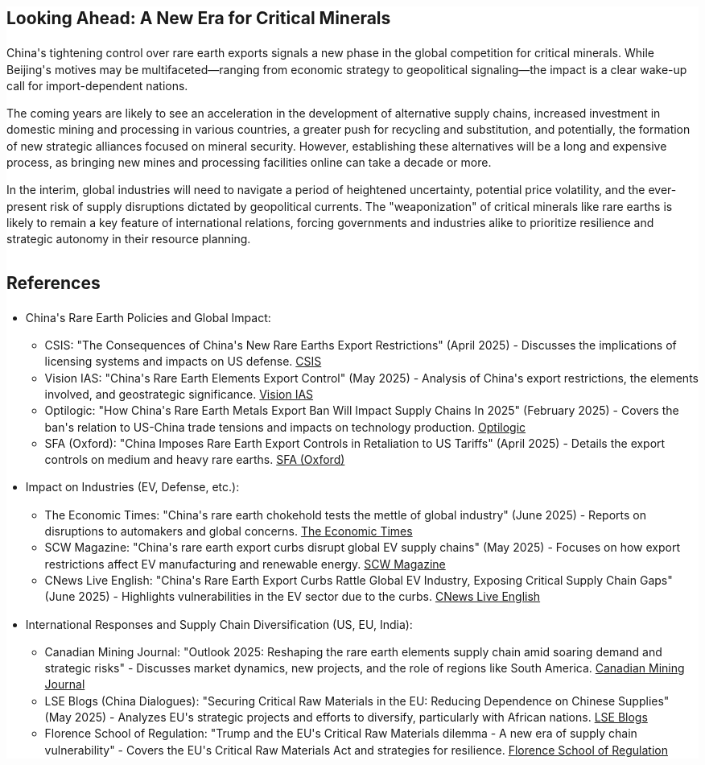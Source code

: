 ## Looking Ahead: A New Era for Critical Minerals

China's tightening control over rare earth exports signals a new phase in the global competition for critical minerals. While Beijing's motives may be multifaceted—ranging from economic strategy to geopolitical signaling—the impact is a clear wake-up call for import-dependent nations.

The coming years are likely to see an acceleration in the development of alternative supply chains, increased investment in domestic mining and processing in various countries, a greater push for recycling and substitution, and potentially, the formation of new strategic alliances focused on mineral security. However, establishing these alternatives will be a long and expensive process, as bringing new mines and processing facilities online can take a decade or more.

In the interim, global industries will need to navigate a period of heightened uncertainty, potential price volatility, and the ever-present risk of supply disruptions dictated by geopolitical currents. The "weaponization" of critical minerals like rare earths is likely to remain a key feature of international relations, forcing governments and industries alike to prioritize resilience and strategic autonomy in their resource planning.

## References
- China's Rare Earth Policies and Global Impact:
    - CSIS: "The Consequences of China's New Rare Earths Export Restrictions" (April 2025) - Discusses the implications of licensing systems and impacts on US defense. [CSIS](https://www.csis.org/analysis/consequences-chinas-new-rare-earths-export-restrictions)
    - Vision IAS: "China's Rare Earth Elements Export Control" (May 2025) - Analysis of China's export restrictions, the elements involved, and geostrategic significance. [Vision IAS](https://visionias.in/current-affairs/monthly-magazine/2025-05-17/international-relations/chinas-rare-earth-elements-export-control)
    - Optilogic: "How China's Rare Earth Metals Export Ban Will Impact Supply Chains In 2025" (February 2025) - Covers the ban's relation to US-China trade tensions and impacts on technology production. [Optilogic](https://optilogic.com/resources/blog/how-chinas-rare-earth-metals-export-ban-will-impact-supply-chains/)
    - SFA (Oxford): "China Imposes Rare Earth Export Controls in Retaliation to US Tariffs" (April 2025) - Details the export controls on medium and heavy rare earths. [SFA (Oxford)](https://www.sfa-oxford.com/market-news-and-insights/china-imposes-export-controls-on-key-rare-earths/)

- Impact on Industries (EV, Defense, etc.):

  - The Economic Times: "China's rare earth chokehold tests the mettle of global industry" (June 2025) - Reports on disruptions to automakers and global concerns. [The Economic Times](https://economictimes.indiatimes.com/industry/auto/china-rare-earth-minerals-export-xi-jinping-global-supply-chain-electric-vehicles-impact/articleshow/121614452.cms)
  - SCW Magazine: "China's rare earth export curbs disrupt global EV supply chains" (May 2025) - Focuses on how export restrictions affect EV manufacturing and renewable energy. [SCW Magazine](https://scw-mag.com/news/chinas-rare-earth-export-curbs-disrupt-global-ev-supply-chains/)
  - CNews Live English: "China's Rare Earth Export Curbs Rattle Global EV Industry, Exposing Critical Supply Chain Gaps" (June 2025) - Highlights vulnerabilities in the EV sector due to the curbs. [CNews Live English](https://cnewsliveenglish.com/news/32009/chinas-rare-earth-export-curbs-rattle-global-ev-industry-exposing-critical-supply-chain-gaps-tt)

- International Responses and Supply Chain Diversification (US, EU, India):

  - Canadian Mining Journal: "Outlook 2025: Reshaping the rare earth elements supply chain amid soaring demand and strategic risks" - Discusses market dynamics, new projects, and the role of regions like South America. [Canadian Mining Journal](https://www.canadianminingjournal.com/featured-article/outlook-2025-reshaping-the-rare-earth-elements-supply-chain-amid-soaring-demand-and-strategic-risks/)
  - LSE Blogs (China Dialogues): "Securing Critical Raw Materials in the EU: Reducing Dependence on Chinese Supplies" (May 2025) - Analyzes EU's strategic projects and efforts to diversify, particularly with African nations. [LSE Blogs](https://blogs.lse.ac.uk/cff/2025/05/14/securing-critical-raw-materials-in-the-eu-reducing-dependence-on-chinese-supplies/)
  - Florence School of Regulation: "Trump and the EU's Critical Raw Materials dilemma - A new era of supply chain vulnerability" - Covers the EU's Critical Raw Materials Act and strategies for resilience. [Florence School of Regulation](https://fsr.eui.eu/trump-and-the-eus-critical-raw-materials-dilemma-a-new-era-of-supply-chain-vulnerability/)